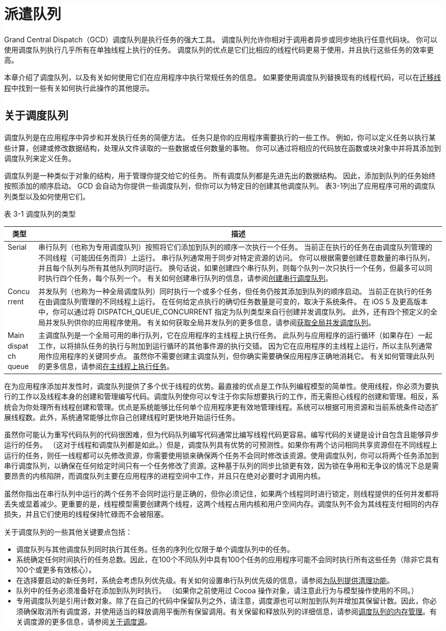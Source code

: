 # 派遣队列

Grand Central Dispatch（GCD）调度队列是执行任务的强大工具。 调度队列允许你相对于调用者异步或同步地执行任意代码块。 你可以使用调度队列执行几乎所有在单独线程上执行的任务。 调度队列的优点是它们比相应的线程代码更易于使用，并且执行这些任务的效率更高。

本章介绍了调度队列，以及有关如何使用它们在应用程序中执行常规任务的信息。 如果要使用调度队列替换现有的线程代码，可以在[迁移线程](https://developer.apple.com/library/archive/documentation/General/Conceptual/ConcurrencyProgrammingGuide/ThreadMigration/ThreadMigration.html#//apple_ref/doc/uid/TP40008091-CH105-SW1)中找到一些有关如何执行此操作的其他提示。

## 关于调度队列

调度队列是在应用程序中异步和并发执行任务的简便方法。 任务只是你的应用程序需要执行的一些工作。 例如，你可以定义任务以执行某些计算，创建或修改数据结构，处理从文件读取的一些数据或任何数量的事物。 你可以通过将相应的代码放在函数或块对象中并将其添加到调度队列来定义任务。

调度队列是一种类似于对象的结构，用于管理你提交给它的任务。 所有调度队列都是先进先出的数据结构。 因此，添加到队列的任务始终按照添加的顺序启动。 GCD 会自动为你提供一些调度队列，但你可以为特定目的创建其他调度队列。 表3-1列出了应用程序可用的调度队列类型以及如何使用它们。

表 3-1 调度队列的类型

| 类型 | 描述 |
| - | - |
| Serial | 串行队列（也称为专用调度队列）按照将它们添加到队列的顺序一次执行一个任务。 当前正在执行的任务在由调度队列管理的不同线程（可能因任务而异）上运行。 串行队列通常用于同步对特定资源的访问。 你可以根据需要创建任意数量的串行队列，并且每个队列与所有其他队列同时运行。 换句话说，如果创建四个串行队列，则每个队列一次只执行一个任务，但最多可以同时执行四个任务，每个队列一个。 有关如何创建串行队列的信息，请参阅[创建串行调度队列](https://developer.apple.com/library/archive/documentation/General/Conceptual/ConcurrencyProgrammingGuide/OperationQueues/OperationQueues.html#//apple_ref/doc/uid/TP40008091-CH102-SW6)。 |
| Concurrent | 并发队列（也称为一种全局调度队列）同时执行一个或多个任务，但任务仍按其添加到队列的顺序启动。 当前正在执行的任务在由调度队列管理的不同线程上运行。 在任何给定点执行的确切任务数量是可变的，取决于系统条件。 在 iOS 5 及更高版本中，你可以通过将 DISPATCH_QUEUE_CONCURRENT 指定为队列类型来自行创建并发调度队列。 此外，还有四个预定义的全局并发队列供你的应用程序使用。 有关如何获取全局并发队列的更多信息，请参阅[获取全局并发调度队列](https://developer.apple.com/library/archive/documentation/General/Conceptual/ConcurrencyProgrammingGuide/OperationQueues/OperationQueues.html#//apple_ref/doc/uid/TP40008091-CH102-SW5)。 |
| Main dispatch queue | 主调度队列是一个全局可用的串行队列，它在应用程序的主线程上执行任务。 此队列与应用程序的运行循环（如果存在）一起工作，以将排队任务的执行与附加到运行循环的其他事件源的执行交错。 因为它在应用程序的主线程上运行，所以主队列通常用作应用程序的关键同步点。 虽然你不需要创建主调度队列，但你确实需要确保应用程序正确地消耗它。 有关如何管理此队列的更多信息，请参阅[在主线程上执行任务](https://developer.apple.com/library/archive/documentation/General/Conceptual/ConcurrencyProgrammingGuide/OperationQueues/OperationQueues.html#//apple_ref/doc/uid/TP40008091-CH102-SW15)。 |

在为应用程序添加并发性时，调度队列提供了多个优于线程的优势。最直接的优点是工作队列编程模型的简单性。使用线程，你必须为要执行的工作以及线程本身的创建和管理编写代码。调度队列使你可以专注于你实际想要执行的工作，而无需担心线程的创建和管理。相反，系统会为你处理所有线程创建和管理。优点是系统能够比任何单个应用程序更有效地管理线程。系统可以根据可用资源和当前系统条件动态扩展线程数。此外，系统通常能够比你自己创建线程时更快地开始运行任务。

虽然你可能认为重写代码队列的代码很困难，但为代码队列编写代码通常比编写线程代码更容易。编写代码的关键是设计自包含且能够异步运行的任务。 （这对于线程和调度队列都是如此。）但是，调度队列具有优势的可预测性。如果你有两个访问相同共享资源但在不同线程上运行的任务，则任一线程都可以先修改资源，你需要使用锁来确保两个任务不会同时修改该资源。使用调度队列，你可以将两个任务添加到串行调度队列，以确保在任何给定时间只有一个任务修改了资源。这种基于队列的同步比锁更有效，因为锁在争用和无争议的情况下总是需要昂贵的内核陷阱，而调度队列主要在应用程序的进程空间中工作，并且只在绝对必要时才调用内核。

虽然你指出在串行队列中运行的两个任务不会同时运行是正确的，但你必须记住，如果两个线程同时进行锁定，则线程提供的任何并发都将丢失或显着减少。更重要的是，线程模型需要创建两个线程，这两个线程占用内核和用户空间内存。调度队列不会为其线程支付相同的内存损失，并且它们使用的线程保持忙碌而不会被阻塞。

关于调度队列的一些其他关键要点包括：

- 调度队列与其他调度队列同时执行其任务。任务的序列化仅限于单个调度队列中的任务。
- 系统确定任何时间执行的任务总数。因此，在100个不同队列中具有100个任务的应用程序可能不会同时执行所有这些任务（除非它具有100个或更多有效核心）。
- 在选择要启动的新任务时，系统会考虑队列优先级。有关如何设置串行队列优先级的信息，请参阅[为队列提供清理功能](https://developer.apple.com/library/archive/documentation/General/Conceptual/ConcurrencyProgrammingGuide/OperationQueues/OperationQueues.html#//apple_ref/doc/uid/TP40008091-CH102-SW7)。
- 队列中的任务必须准备好在添加到队列时执行。 （如果你之前使用过 Cocoa 操作对象，请注意此行为与模型操作使用的不同。）
- 专用调度队列是引用计数对象。除了在自己的代码中保留队列之外，请注意，调度源也可以附加到队列并增加其保留计数。因此，你必须确保取消所有调度源，并使用适当的释放调用平衡所有保留调用。有关保留和释放队列的详细信息，请参阅[调度队列的内存管理](https://developer.apple.com/library/archive/documentation/General/Conceptual/ConcurrencyProgrammingGuide/OperationQueues/OperationQueues.html#//apple_ref/doc/uid/TP40008091-CH102-SW11)。有关调度源的更多信息，请参阅[关于调度源](https://developer.apple.com/library/archive/documentation/General/Conceptual/ConcurrencyProgrammingGuide/GCDWorkQueues/GCDWorkQueues.html#//apple_ref/doc/uid/TP40008091-CH103-SW12)。

